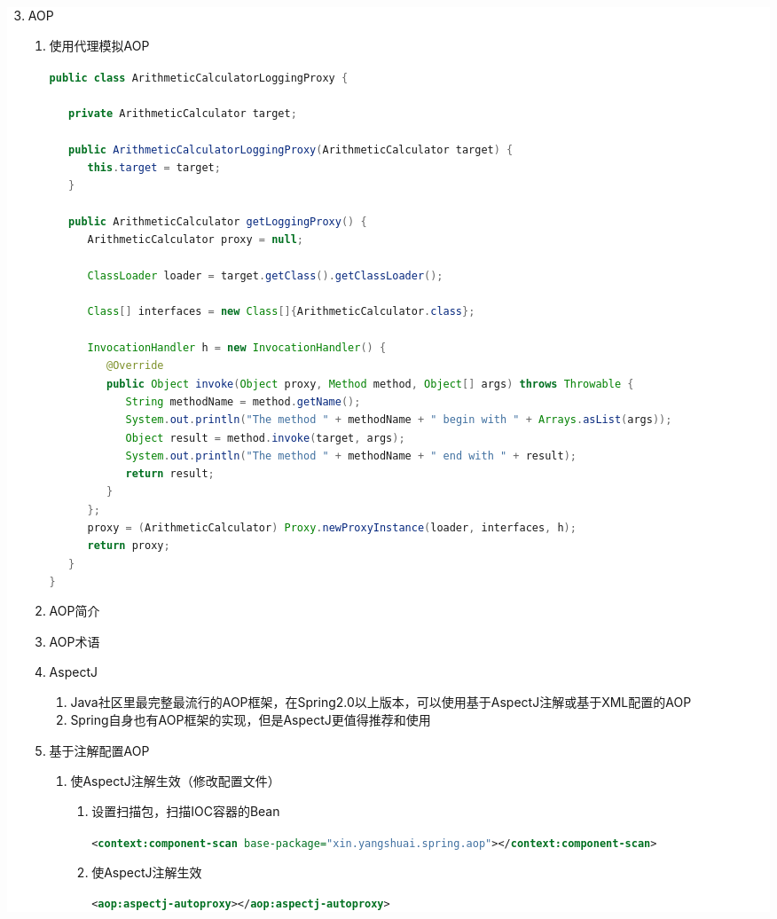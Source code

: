 3. AOP

   1. 使用代理模拟AOP

      ```java
      public class ArithmeticCalculatorLoggingProxy {
      
         private ArithmeticCalculator target;
      
         public ArithmeticCalculatorLoggingProxy(ArithmeticCalculator target) {
            this.target = target;
         }
      
         public ArithmeticCalculator getLoggingProxy() {
            ArithmeticCalculator proxy = null;
      
            ClassLoader loader = target.getClass().getClassLoader();
      
            Class[] interfaces = new Class[]{ArithmeticCalculator.class};
      
            InvocationHandler h = new InvocationHandler() {
               @Override
               public Object invoke(Object proxy, Method method, Object[] args) throws Throwable {
                  String methodName = method.getName();
                  System.out.println("The method " + methodName + " begin with " + Arrays.asList(args));
                  Object result = method.invoke(target, args);
                  System.out.println("The method " + methodName + " end with " + result);
                  return result;
               }
            };
            proxy = (ArithmeticCalculator) Proxy.newProxyInstance(loader, interfaces, h);
            return proxy;
         }
      }
      ```

   2. AOP简介

   3. AOP术语

   4. AspectJ

      1. Java社区里最完整最流行的AOP框架，在Spring2.0以上版本，可以使用基于AspectJ注解或基于XML配置的AOP
      2. Spring自身也有AOP框架的实现，但是AspectJ更值得推荐和使用

   5. 基于注解配置AOP

      1. 使AspectJ注解生效（修改配置文件）

         1. 设置扫描包，扫描IOC容器的Bean

            ```xml
            <context:component-scan base-package="xin.yangshuai.spring.aop"></context:component-scan>
            ```

         2. 使AspectJ注解生效

            ```xml
            <aop:aspectj-autoproxy></aop:aspectj-autoproxy>
            ```
